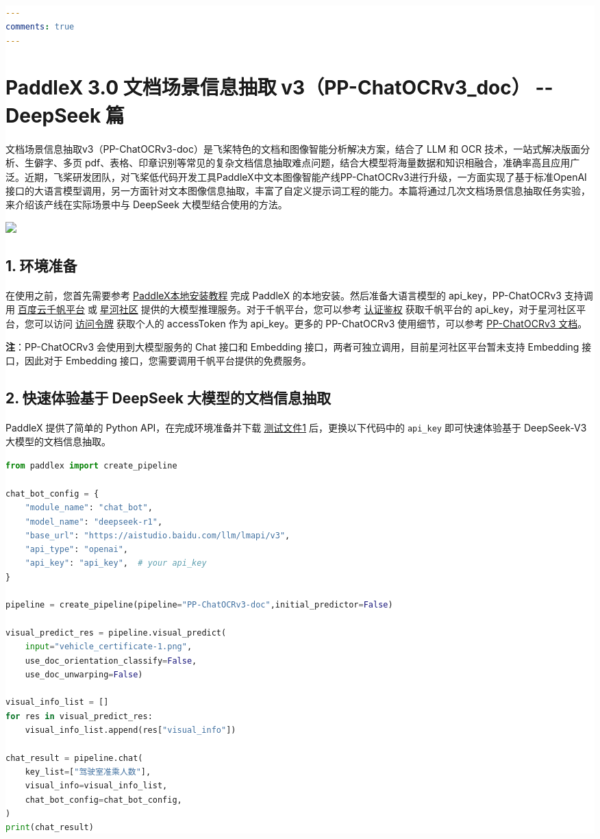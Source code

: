 ```yaml
---
comments: true
---
```


# PaddleX 3.0 文档场景信息抽取 v3（PP-ChatOCRv3_doc） -- DeepSeek 篇

文档场景信息抽取v3（PP-ChatOCRv3-doc）是飞桨特色的文档和图像智能分析解决方案，结合了 LLM 和 OCR 技术，一站式解决版面分析、生僻字、多页 pdf、表格、印章识别等常见的复杂文档信息抽取难点问题，结合大模型将海量数据和知识相融合，准确率高且应用广泛。近期，飞桨研发团队，对飞桨低代码开发工具PaddleX中文本图像智能产线PP-ChatOCRv3进行升级，一方面实现了基于标准OpenAI接口的大语言模型调用，另一方面针对文本图像信息抽取，丰富了自定义提示词工程的能力。本篇将通过几次文档场景信息抽取任务实验，来介绍该产线在实际场景中与 DeepSeek 大模型结合使用的方法。

<img src="https://github.com/user-attachments/assets/90cb740b-7741-4383-bc4c-663f9d042d02"/>

## 1. 环境准备

在使用之前，您首先需要参考 [PaddleX本地安装教程](../installation/installation.md) 完成 PaddleX 的本地安装。然后准备大语言模型的 api_key，PP-ChatOCRv3 支持调用 [百度云千帆平台](https://console.bce.baidu.com/qianfan/ais/console/onlineService) 或 [星河社区](https://ai.baidu.com/ai-doc/AISTUDIO/rm344erns) 提供的大模型推理服务。对于千帆平台，您可以参考 [认证鉴权](https://cloud.baidu.com/doc/WENXINWORKSHOP/s/Um2wxbaps) 获取千帆平台的 api_key，对于星河社区平台，您可以访问 [访问令牌](https://aistudio.baidu.com/account/accessToken) 获取个人的 accessToken 作为 api_key。更多的 PP-ChatOCRv3 使用细节，可以参考 [PP-ChatOCRv3 文档](../pipeline_usage/tutorials/information_extraction_pipelines/document_scene_information_extraction_v3.md)。

**注**：PP-ChatOCRv3 会使用到大模型服务的 Chat 接口和 Embedding 接口，两者可独立调用，目前星河社区平台暂未支持 Embedding 接口，因此对于 Embedding 接口，您需要调用千帆平台提供的免费服务。

## 2. 快速体验基于 DeepSeek 大模型的文档信息抽取

PaddleX 提供了简单的 Python API，在完成环境准备并下载 [测试文件1](https://paddle-model-ecology.bj.bcebos.com/paddlex/imgs/demo_image/vehicle_certificate-1.png) 后，更换以下代码中的 `api_key` 即可快速体验基于 DeepSeek-V3 大模型的文档信息抽取。

```python
from paddlex import create_pipeline

chat_bot_config = {
    "module_name": "chat_bot",
    "model_name": "deepseek-r1",
    "base_url": "https://aistudio.baidu.com/llm/lmapi/v3",
    "api_type": "openai",
    "api_key": "api_key",  # your api_key
}

pipeline = create_pipeline(pipeline="PP-ChatOCRv3-doc",initial_predictor=False)

visual_predict_res = pipeline.visual_predict(
    input="vehicle_certificate-1.png",
    use_doc_orientation_classify=False,
    use_doc_unwarping=False)

visual_info_list = []
for res in visual_predict_res:
    visual_info_list.append(res["visual_info"])

chat_result = pipeline.chat(
    key_list=["驾驶室准乘人数"],
    visual_info=visual_info_list,
    chat_bot_config=chat_bot_config,
)
print(chat_result)
```
